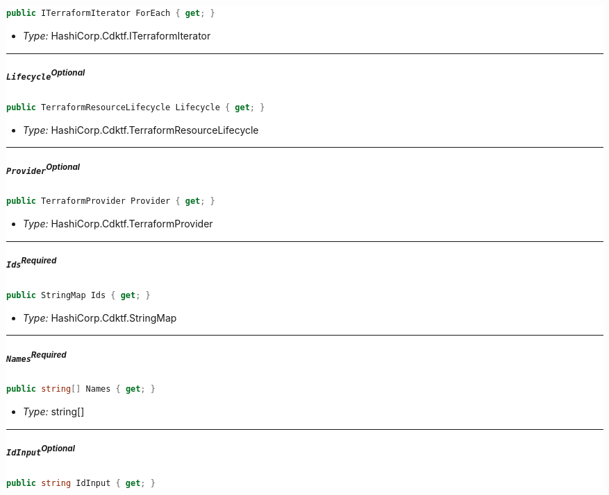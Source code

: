 ```csharp
public ITerraformIterator ForEach { get; }
```

- *Type:* HashiCorp.Cdktf.ITerraformIterator

---

##### `Lifecycle`<sup>Optional</sup> <a name="Lifecycle" id="@cdktf/provider-tfe.dataTfeTeams.DataTfeTeams.property.lifecycle"></a>

```csharp
public TerraformResourceLifecycle Lifecycle { get; }
```

- *Type:* HashiCorp.Cdktf.TerraformResourceLifecycle

---

##### `Provider`<sup>Optional</sup> <a name="Provider" id="@cdktf/provider-tfe.dataTfeTeams.DataTfeTeams.property.provider"></a>

```csharp
public TerraformProvider Provider { get; }
```

- *Type:* HashiCorp.Cdktf.TerraformProvider

---

##### `Ids`<sup>Required</sup> <a name="Ids" id="@cdktf/provider-tfe.dataTfeTeams.DataTfeTeams.property.ids"></a>

```csharp
public StringMap Ids { get; }
```

- *Type:* HashiCorp.Cdktf.StringMap

---

##### `Names`<sup>Required</sup> <a name="Names" id="@cdktf/provider-tfe.dataTfeTeams.DataTfeTeams.property.names"></a>

```csharp
public string[] Names { get; }
```

- *Type:* string[]

---

##### `IdInput`<sup>Optional</sup> <a name="IdInput" id="@cdktf/provider-tfe.dataTfeTeams.DataTfeTeams.property.idInput"></a>

```csharp
public string IdInput { get; }
```
